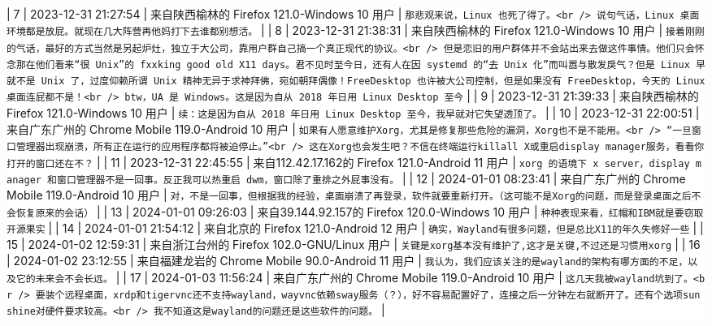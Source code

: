 |       7 | 2023-12-31 21:27:54 | 来自陕西榆林的 Firefox 121.0-Windows 10 用户       | `那悲观来说，Linux 也死了得了。<br /> 说句气话，Linux 桌面环境都是放屁。就现在几大阵营再他妈打下去谁都别想活。`                                                                                                                                                                                                                                                                                                                                                                                                               |
|       8 | 2023-12-31 21:38:31 | 来自陕西榆林的 Firefox 121.0-Windows 10 用户       | `接着刚刚的气话，最好的方式当然是另起炉灶，独立于大公司，靠用户群自己搞一个真正现代的协议。<br /> 但是恋旧的用户群体并不会站出来去做这件事情。他们只会怀念那在他们看来“很 Unix”的 fxxking good old X11 days。君不见时至今日，还有人在因 systemd 的“去 Unix 化”而叫嚣与散发戾气？但是 Linux 早就不是 Unix 了，过度仰赖所谓 Unix 精神无异于求神拜佛，宛如朝拜偶像！FreeDesktop 也许被大公司控制，但是如果没有 FreeDesktop，今天的 Linux 桌面连屁都不是！<br /> btw，UA 是 Windows。这是因为自从 2018 年日用 Linux Desktop 至今` |
|       9 | 2023-12-31 21:39:33 | 来自陕西榆林的 Firefox 121.0-Windows 10 用户       | `续：这是因为自从 2018 年日用 Linux Desktop 至今，我早就对它失望透顶了。`                                                                                                                                                                                                                                                                                                                                                                                                                                                     |
|      10 | 2023-12-31 22:00:51 | 来自广东广州的 Chrome Mobile 119.0-Android 10 用户 | `如果有人愿意维护Xorg，尤其是修复那些危险的漏洞，Xorg也不是不能用。<br /> “一旦窗口管理器出现崩溃，所有正在运行的应用程序都将被迫停止。”<br /> 这在Xorg也会发生吧？不信在终端运行killall X或重启display manager服务，看看你打开的窗口还在不？`                                                                                                                                                                                                                                                                                |
|      11 | 2023-12-31 22:45:55 | 来自112.42.17.162的 Firefox 121.0-Android 11 用户  | `xorg 的语境下 x server，display manager 和窗口管理器不是一回事。反正我可以热重启 dwm，窗口除了重排之外屁事没有。`                                                                                                                                                                                                                                                                                                                                                                                                            |
|      12 | 2024-01-01 08:23:41 | 来自广东广州的 Chrome Mobile 119.0-Android 10 用户 | `对，不是一回事，但根据我的经验，桌面崩溃了再登录，软件就要重新打开。（这可能不是Xorg的问题，而是登录桌面之后不会恢复原来的会话）`                                                                                                                                                                                                                                                                                                                                                                                            |
|      13 | 2024-01-01 09:26:03 | 来自39.144.92.157的 Firefox 120.0-Windows 10 用户  | `种种表现来看，红帽和IBM就是要窃取开源果实`                                                                                                                                                                                                                                                                                                                                                                                                                                                                                   |
|      14 | 2024-01-01 21:54:12 | 来自北京的 Firefox 121.0-Android 12 用户           | `确实，Wayland有很多问题，但是总比X11的年久失修好一些`                                                                                                                                                                                                                                                                                                                                                                                                                                                                        |
|      15 | 2024-01-02 12:59:31 | 来自浙江台州的 Firefox 102.0-GNU/Linux 用户        | `关键是xorg基本没有维护了,这才是关键,不过还是习惯用xorg`                                                                                                                                                                                                                                                                                                                                                                                                                                                                      |
|      16 | 2024-01-02 23:12:55 | 来自福建龙岩的 Chrome Mobile 90.0-Android 11 用户  | `我认为，我们应该关注的是wayland的架构有哪方面的不足，以及它的未来会不会长远。`                                                                                                                                                                                                                                                                                                                                                                                                                                               |
|      17 | 2024-01-03 11:56:24 | 来自广东广州的 Chrome Mobile 119.0-Android 10 用户 | `这几天我被wayland坑到了。<br /> 要装个远程桌面，xrdp和tigervnc还不支持wayland，wayvnc依赖sway服务（？），好不容易配置好了，连接之后一分钟左右就断开了。还有个选项sunshine对硬件要求较高。<br /> 我不知道这是wayland的问题还是这些软件的问题。`                                                                                                                                                                                                                                                                               |